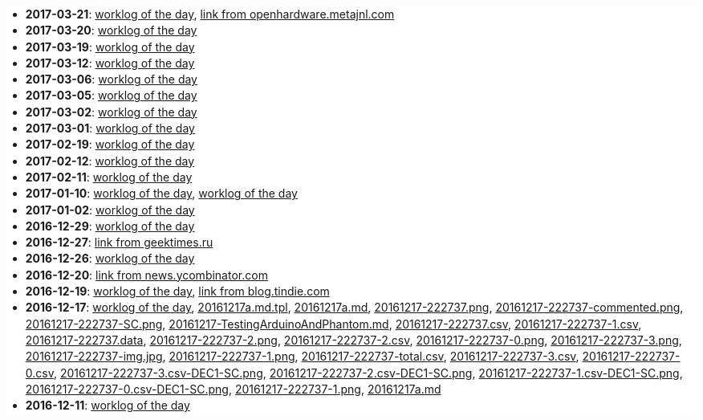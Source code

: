  * __2017-03-21__: [worklog of the day](http://kelu124.github.io/echomods/2017-03-21-Moving-forward.md), [link from openhardware.metajnl.com](http://openhardware.metajnl.com/articles/10.5334/joh.2/)
 * __2017-03-20__: [worklog of the day](http://kelu124.github.io/echomods/2017-03-20-Doj-...-unfinished.md)
 * __2017-03-19__: [worklog of the day](http://kelu124.github.io/echomods/2017-03-19-Finish-Doj.md)
 * __2017-03-12__: [worklog of the day](http://kelu124.github.io/echomods/2017-03-12-DOIs-for-releases.md)
 * __2017-03-06__: [worklog of the day](http://kelu124.github.io/echomods/2017-03-06-Further-work.md)
 * __2017-03-05__: [worklog of the day](http://kelu124.github.io/echomods/2017-03-05-Grmbl-netty.md)
 * __2017-03-02__: [worklog of the day](http://kelu124.github.io/echomods/2017-03-02-RPi0--bis.md)
 * __2017-03-01__: [worklog of the day](http://kelu124.github.io/echomods/2017-03-01-RPi0.md)
 * __2017-02-19__: [worklog of the day](http://kelu124.github.io/echomods/2017-02-19-Update-to-Doj-and-such.md)
 * __2017-02-12__: [worklog of the day](http://kelu124.github.io/echomods/2017-02-12-Diverse.md)
 * __2017-02-11__: [worklog of the day](http://kelu124.github.io/echomods/2017-02-11-Diverse.md)
 * __2017-01-10__: [worklog of the day](http://kelu124.github.io/echomods/2017-01-10-Heated-debate-on-ultrasound-prices.md), [worklog of the day](http://kelu124.github.io/echomods/2017-01-10-Consolidating.md)
 * __2017-01-02__: [worklog of the day](http://kelu124.github.io/echomods/2017-01-02-Merry-new-year.md)
 * __2016-12-29__: [worklog of the day](http://kelu124.github.io/echomods/2016-12-29-Moving-forward.md)
 * __2016-12-27__: [link from geektimes.ru](https://geektimes.ru/post/284144/)
 * __2016-12-26__: [worklog of the day](http://kelu124.github.io/echomods/2016-12-26-Raw-ideas.md)
 * __2016-12-20__: [link from news.ycombinator.com](https://news.ycombinator.com/item?id=13230741)
 * __2016-12-19__: [worklog of the day](http://kelu124.github.io/echomods/2016-12-19-Adding-devices.md), [link from blog.tindie.com](http://blog.tindie.com/2016/12/ultrasound-experimentation-board/)
 * __2016-12-17__: [worklog of the day](http://kelu124.github.io/echomods/2016-12-17-Breadboard-phantom.md), [20161217a.md.tpl](https://github.com/kelu124/echomods/tree/master/include/experiments/auto/20161217a.md.tpl), [20161217a.md](https://github.com/kelu124/echomods/tree/master/include/experiments/auto/20161217a.md), [20161217-222737.png](https://github.com/kelu124/echomods/tree/master/retired/croaker/data/20161217/20161217-222737.png), [20161217-222737-commented.png](https://github.com/kelu124/echomods/tree/master/retired/croaker/data/20161217/20161217-222737-commented.png), [20161217-222737-SC.png](https://github.com/kelu124/echomods/tree/master/retired/croaker/data/20161217/20161217-222737-SC.png), [20161217-TestingArduinoAndPhantom.md](https://github.com/kelu124/echomods/tree/master/retired/croaker/data/20161217/20161217-TestingArduinoAndPhantom.md), [20161217-222737.csv](https://github.com/kelu124/echomods/tree/master/retired/croaker/data/20161217/20161217-222737.csv), [20161217-222737-1.csv](https://github.com/kelu124/echomods/tree/master/retired/croaker/data/20161217/raw_data/20161217-222737-1.csv), [20161217-222737.data](https://github.com/kelu124/echomods/tree/master/retired/croaker/data/20161217/raw_data/20161217-222737.data), [20161217-222737-2.png](https://github.com/kelu124/echomods/tree/master/retired/croaker/data/20161217/raw_data/20161217-222737-2.png), [20161217-222737-2.csv](https://github.com/kelu124/echomods/tree/master/retired/croaker/data/20161217/raw_data/20161217-222737-2.csv), [20161217-222737-0.png](https://github.com/kelu124/echomods/tree/master/retired/croaker/data/20161217/raw_data/20161217-222737-0.png), [20161217-222737-3.png](https://github.com/kelu124/echomods/tree/master/retired/croaker/data/20161217/raw_data/20161217-222737-3.png), [20161217-222737-img.jpg](https://github.com/kelu124/echomods/tree/master/retired/croaker/data/20161217/raw_data/20161217-222737-img.jpg), [20161217-222737-1.png](https://github.com/kelu124/echomods/tree/master/retired/croaker/data/20161217/raw_data/20161217-222737-1.png), [20161217-222737-total.csv](https://github.com/kelu124/echomods/tree/master/retired/croaker/data/20161217/raw_data/20161217-222737-total.csv), [20161217-222737-3.csv](https://github.com/kelu124/echomods/tree/master/retired/croaker/data/20161217/raw_data/20161217-222737-3.csv), [20161217-222737-0.csv](https://github.com/kelu124/echomods/tree/master/retired/croaker/data/20161217/raw_data/20161217-222737-0.csv), [20161217-222737-3.csv-DEC1-SC.png](https://github.com/kelu124/echomods/tree/master/retired/croaker/data/20161217/scan-converted/20161217-222737-3.csv-DEC1-SC.png), [20161217-222737-2.csv-DEC1-SC.png](https://github.com/kelu124/echomods/tree/master/retired/croaker/data/20161217/scan-converted/20161217-222737-2.csv-DEC1-SC.png), [20161217-222737-1.csv-DEC1-SC.png](https://github.com/kelu124/echomods/tree/master/retired/croaker/data/20161217/scan-converted/20161217-222737-1.csv-DEC1-SC.png), [20161217-222737-0.csv-DEC1-SC.png](https://github.com/kelu124/echomods/tree/master/retired/croaker/data/20161217/scan-converted/20161217-222737-0.csv-DEC1-SC.png), [20161217-222737-1.png](https://github.com/kelu124/echomods/tree/master/retired/croaker/data/manual/20161217-222737-1.png), [20161217a.md](https://kelu124.gitbooks.io/echomods61217a.html)
 * __2016-12-11__: [worklog of the day](http://kelu124.github.io/echomods/2016-12-11-Just-moved-in.md)